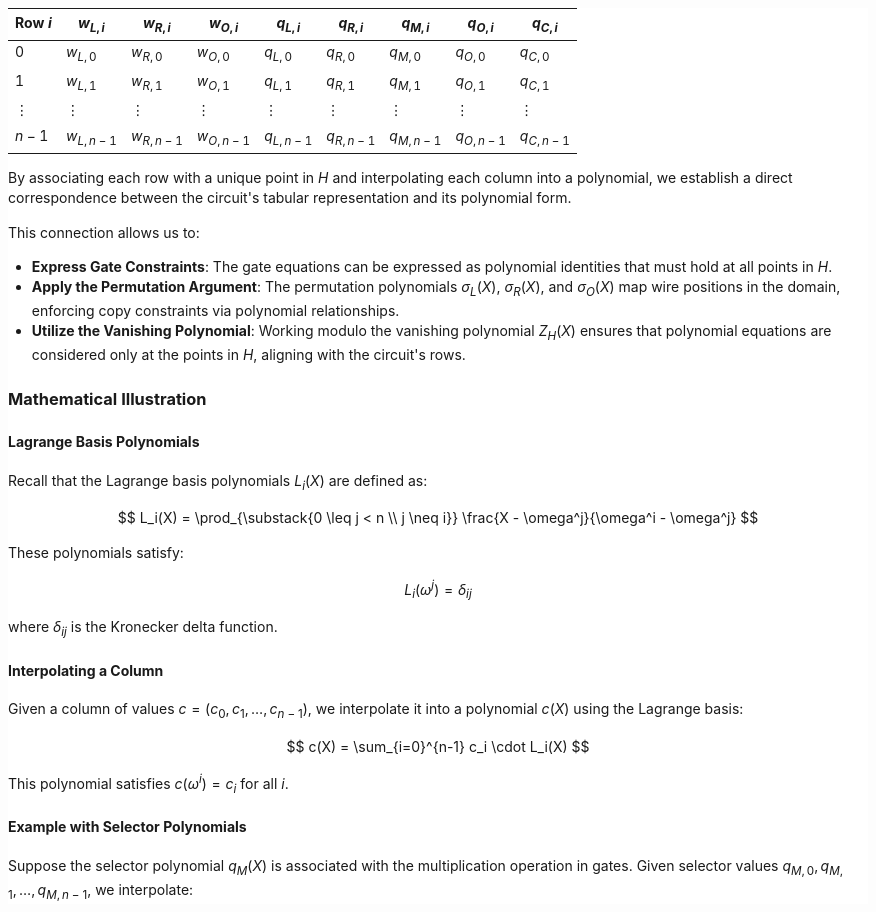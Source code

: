 | Row $i$ | $w_{L,i}$ | $w_{R,i}$ | $w_{O,i}$ | $q_{L,i}$ | $q_{R,i}$ | $q_{M,i}$ | $q_{O,i}$ | $q_{C,i}$ |
|---------|-----------|-----------|-----------|-----------|-----------|-----------|-----------|-----------|
| 0 | $w_{L,0}$ | $w_{R,0}$ | $w_{O,0}$ | $q_{L,0}$ | $q_{R,0}$ | $q_{M,0}$ | $q_{O,0}$ | $q_{C,0}$ |
| 1 | $w_{L,1}$ | $w_{R,1}$ | $w_{O,1}$ | $q_{L,1}$ | $q_{R,1}$ | $q_{M,1}$ | $q_{O,1}$ | $q_{C,1}$ |
| $\vdots$ | $\vdots$ | $\vdots$ | $\vdots$ | $\vdots$ | $\vdots$ | $\vdots$ | $\vdots$ | $\vdots$ |
| $n-1$ | $w_{L,n-1}$ | $w_{R,n-1}$ | $w_{O,n-1}$ | $q_{L,n-1}$ | $q_{R,n-1}$ | $q_{M,n-1}$ | $q_{O,n-1}$ | $q_{C,n-1}$ |

By associating each row with a unique point in $H$ and interpolating each column into a polynomial, we establish a direct correspondence between the circuit's tabular representation and its polynomial form. 

This connection allows us to:

- **Express Gate Constraints**: The gate equations can be expressed as polynomial identities that must hold at all points in $H$.
- **Apply the Permutation Argument**: The permutation polynomials $\sigma_L(X)$, $\sigma_R(X)$, and $\sigma_O(X)$ map wire positions in the domain, enforcing copy constraints via polynomial relationships.
- **Utilize the Vanishing Polynomial**: Working modulo the vanishing polynomial $Z_H(X)$ ensures that polynomial equations are considered only at the points in $H$, aligning with the circuit's rows.

### Mathematical Illustration

#### Lagrange Basis Polynomials

Recall that the Lagrange basis polynomials $L_i(X)$ are defined as:

$$
L_i(X) = \prod_{\substack{0 \leq j < n \\ j \neq i}} \frac{X - \omega^j}{\omega^i - \omega^j}
$$

These polynomials satisfy:

$$
L_i(\omega^j) = \delta_{ij}
$$

where $\delta_{ij}$ is the Kronecker delta function.

#### Interpolating a Column

Given a column of values $c = (c_0, c_1, \dots, c_{n-1})$, we interpolate it into a polynomial $c(X)$ using the Lagrange basis:

$$
c(X) = \sum_{i=0}^{n-1} c_i \cdot L_i(X)
$$

This polynomial satisfies $c(\omega^i) = c_i$ for all $i$.

#### Example with Selector Polynomials

Suppose the selector polynomial $q_M(X)$ is associated with the multiplication operation in gates. Given selector values $q_{M,0}, q_{M,1}, \dots, q_{M,n-1}$, we interpolate:
